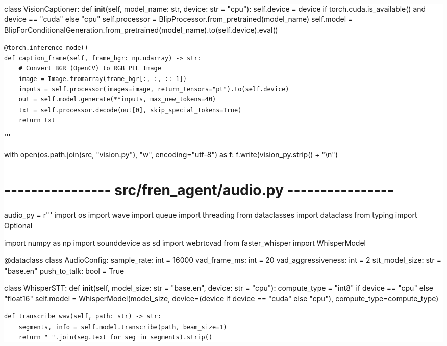 class VisionCaptioner:
    def __init__(self, model_name: str, device: str = "cpu"):
        self.device = device if torch.cuda.is_available() and device == "cuda" else "cpu"
        self.processor = BlipProcessor.from_pretrained(model_name)
        self.model = BlipForConditionalGeneration.from_pretrained(model_name).to(self.device).eval()

    @torch.inference_mode()
    def caption_frame(self, frame_bgr: np.ndarray) -> str:
        # Convert BGR (OpenCV) to RGB PIL Image
        image = Image.fromarray(frame_bgr[:, :, ::-1])
        inputs = self.processor(images=image, return_tensors="pt").to(self.device)
        out = self.model.generate(**inputs, max_new_tokens=40)
        txt = self.processor.decode(out[0], skip_special_tokens=True)
        return txt
'''

with open(os.path.join(src, "vision.py"), "w", encoding="utf-8") as f:
    f.write(vision_py.strip() + "\n")

# ---------------- src/fren_agent/audio.py ----------------
audio_py = r'''
import os
import wave
import queue
import threading
from dataclasses import dataclass
from typing import Optional

import numpy as np
import sounddevice as sd
import webrtcvad
from faster_whisper import WhisperModel

@dataclass
class AudioConfig:
    sample_rate: int = 16000
    vad_frame_ms: int = 20
    vad_aggressiveness: int = 2
    stt_model_size: str = "base.en"
    push_to_talk: bool = True

class WhisperSTT:
    def __init__(self, model_size: str = "base.en", device: str = "cpu"):
        compute_type = "int8" if device == "cpu" else "float16"
        self.model = WhisperModel(model_size, device=(device if device == "cuda" else "cpu"),
                                  compute_type=compute_type)

    def transcribe_wav(self, path: str) -> str:
        segments, info = self.model.transcribe(path, beam_size=1)
        return " ".join(seg.text for seg in segments).strip()
